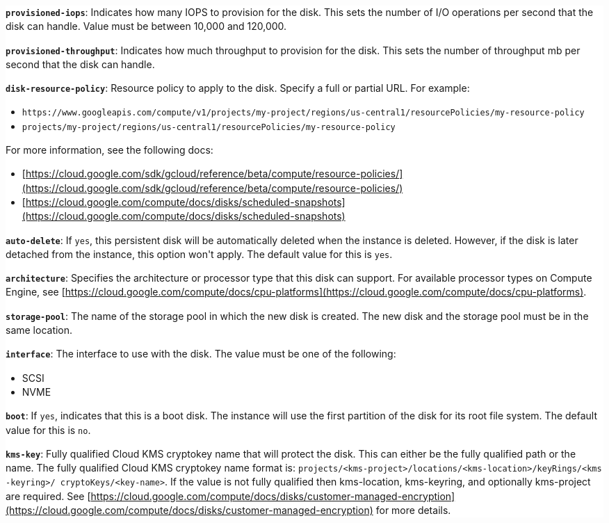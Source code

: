 **`provisioned-iops`**:
Indicates how many IOPS to provision for the disk. This sets the number of I/O
operations per second that the disk can handle. Value must be between 10,000 and
120,000.

**`provisioned-throughput`**:
Indicates how much throughput to provision for the disk. This sets the number of
throughput mb per second that the disk can handle.

**`disk-resource-policy`**:
Resource policy to apply to the disk. Specify a full or partial URL. For
example:

- ``https://www.googleapis.com/compute/v1/projects/my-project/regions/us-central1/resourcePolicies/my-resource-policy``
- ``projects/my-project/regions/us-central1/resourcePolicies/my-resource-policy``

For more information, see the following docs:

- [https://cloud.google.com/sdk/gcloud/reference/beta/compute/resource-policies/](https://cloud.google.com/sdk/gcloud/reference/beta/compute/resource-policies/)
- [https://cloud.google.com/compute/docs/disks/scheduled-snapshots](https://cloud.google.com/compute/docs/disks/scheduled-snapshots)

**`auto-delete`**:
If ``yes``, this persistent disk will be
automatically deleted when the instance is deleted. However, if the disk is
later detached from the instance, this option won't apply. The default value for
this is ``yes``.

**`architecture`**:
Specifies the architecture or processor type that this disk can support. For
available processor types on Compute Engine, see [https://cloud.google.com/compute/docs/cpu-platforms](https://cloud.google.com/compute/docs/cpu-platforms).

**`storage-pool`**:
The name of the storage pool in which the new disk is created. The new disk and
the storage pool must be in the same location.

**`interface`**:
The interface to use with the disk. The value must be one of the following:

- SCSI
- NVME

**`boot`**:
If ``yes``, indicates that this is a boot disk.
The instance will use the first partition of the disk for its root file system.
The default value for this is ``no``.

**`kms-key`**:
Fully qualified Cloud KMS cryptokey name that will protect the disk.
This can either be the fully qualified path or the name.
The fully qualified Cloud KMS cryptokey name format is:
``projects/<kms-project>/locations/<kms-location>/keyRings/<kms-keyring>/
cryptoKeys/<key-name>``.
If the value is not fully qualified then kms-location, kms-keyring, and
optionally kms-project are required.
See [https://cloud.google.com/compute/docs/disks/customer-managed-encryption](https://cloud.google.com/compute/docs/disks/customer-managed-encryption)
for more details.
